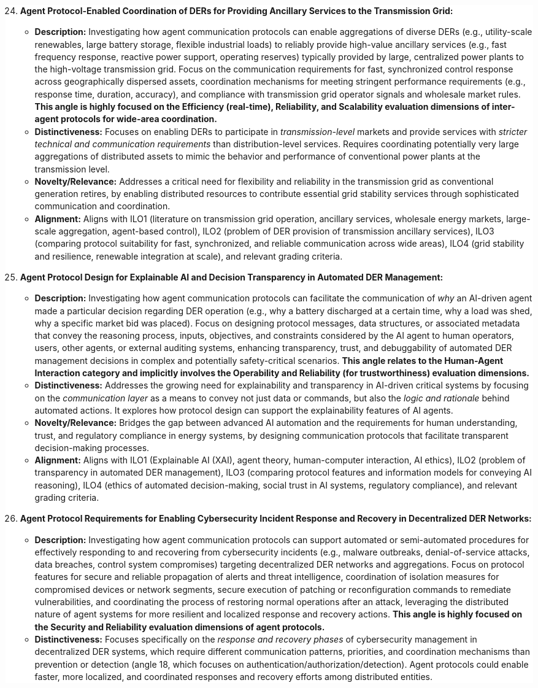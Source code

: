 24. **Agent Protocol-Enabled Coordination of DERs for Providing Ancillary Services to the Transmission Grid:**
    *   **Description:** Investigating how agent communication protocols can enable aggregations of diverse DERs (e.g., utility-scale renewables, large battery storage, flexible industrial loads) to reliably provide high-value ancillary services (e.g., fast frequency response, reactive power support, operating reserves) typically provided by large, centralized power plants to the high-voltage transmission grid. Focus on the communication requirements for fast, synchronized control response across geographically dispersed assets, coordination mechanisms for meeting stringent performance requirements (e.g., response time, duration, accuracy), and compliance with transmission grid operator signals and wholesale market rules. **This angle is highly focused on the Efficiency (real-time), Reliability, and Scalability evaluation dimensions of inter-agent protocols for wide-area coordination.**
    *   **Distinctiveness:** Focuses on enabling DERs to participate in *transmission-level* markets and provide services with *stricter technical and communication requirements* than distribution-level services. Requires coordinating potentially very large aggregations of distributed assets to mimic the behavior and performance of conventional power plants at the transmission level.
    *   **Novelty/Relevance:** Addresses a critical need for flexibility and reliability in the transmission grid as conventional generation retires, by enabling distributed resources to contribute essential grid stability services through sophisticated communication and coordination.
    *   **Alignment:** Aligns with ILO1 (literature on transmission grid operation, ancillary services, wholesale energy markets, large-scale aggregation, agent-based control), ILO2 (problem of DER provision of transmission ancillary services), ILO3 (comparing protocol suitability for fast, synchronized, and reliable communication across wide areas), ILO4 (grid stability and resilience, renewable integration at scale), and relevant grading criteria.

25. **Agent Protocol Design for Explainable AI and Decision Transparency in Automated DER Management:**
    *   **Description:** Investigating how agent communication protocols can facilitate the communication of *why* an AI-driven agent made a particular decision regarding DER operation (e.g., why a battery discharged at a certain time, why a load was shed, why a specific market bid was placed). Focus on designing protocol messages, data structures, or associated metadata that convey the reasoning process, inputs, objectives, and constraints considered by the AI agent to human operators, users, other agents, or external auditing systems, enhancing transparency, trust, and debuggability of automated DER management decisions in complex and potentially safety-critical scenarios. **This angle relates to the Human-Agent Interaction category and implicitly involves the Operability and Reliability (for trustworthiness) evaluation dimensions.**
    *   **Distinctiveness:** Addresses the growing need for explainability and transparency in AI-driven critical systems by focusing on the *communication layer* as a means to convey not just data or commands, but also the *logic and rationale* behind automated actions. It explores how protocol design can support the explainability features of AI agents.
    *   **Novelty/Relevance:** Bridges the gap between advanced AI automation and the requirements for human understanding, trust, and regulatory compliance in energy systems, by designing communication protocols that facilitate transparent decision-making processes.
    *   **Alignment:** Aligns with ILO1 (Explainable AI (XAI), agent theory, human-computer interaction, AI ethics), ILO2 (problem of transparency in automated DER management), ILO3 (comparing protocol features and information models for conveying AI reasoning), ILO4 (ethics of automated decision-making, social trust in AI systems, regulatory compliance), and relevant grading criteria.

26. **Agent Protocol Requirements for Enabling Cybersecurity Incident Response and Recovery in Decentralized DER Networks:**
    *   **Description:** Investigating how agent communication protocols can support automated or semi-automated procedures for effectively responding to and recovering from cybersecurity incidents (e.g., malware outbreaks, denial-of-service attacks, data breaches, control system compromises) targeting decentralized DER networks and aggregations. Focus on protocol features for secure and reliable propagation of alerts and threat intelligence, coordination of isolation measures for compromised devices or network segments, secure execution of patching or reconfiguration commands to remediate vulnerabilities, and coordinating the process of restoring normal operations after an attack, leveraging the distributed nature of agent systems for more resilient and localized response and recovery actions. **This angle is highly focused on the Security and Reliability evaluation dimensions of agent protocols.**
    *   **Distinctiveness:** Focuses specifically on the *response and recovery phases* of cybersecurity management in decentralized DER systems, which require different communication patterns, priorities, and coordination mechanisms than prevention or detection (angle 18, which focuses on authentication/authorization/detection). Agent protocols could enable faster, more localized, and coordinated responses and recovery efforts among distributed entities.